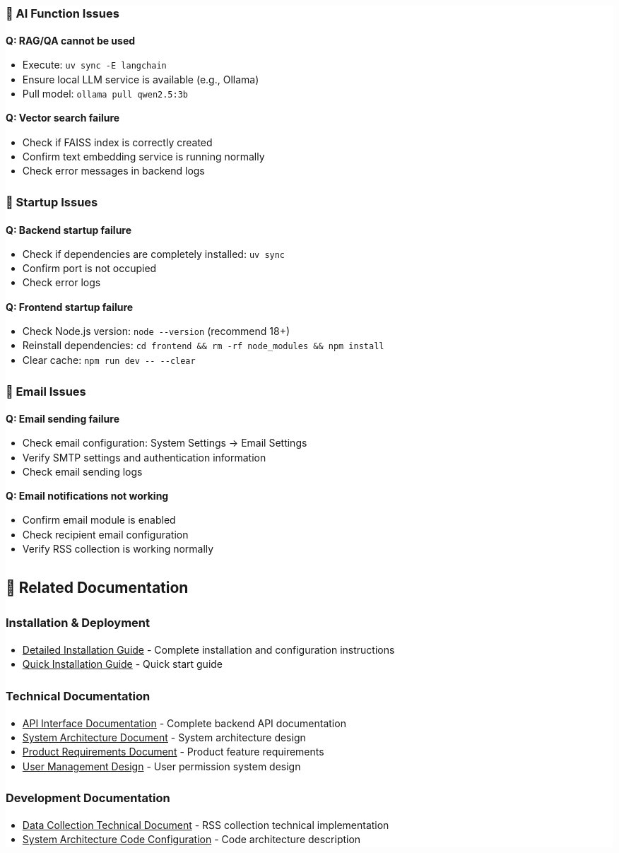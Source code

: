 ### 🤖 AI Function Issues
**Q: RAG/QA cannot be used**
- Execute: `uv sync -E langchain`
- Ensure local LLM service is available (e.g., Ollama)
- Pull model: `ollama pull qwen2.5:3b`

**Q: Vector search failure**
- Check if FAISS index is correctly created
- Confirm text embedding service is running normally
- Check error messages in backend logs

### 🚀 Startup Issues
**Q: Backend startup failure**
- Check if dependencies are completely installed: `uv sync`
- Confirm port is not occupied
- Check error logs

**Q: Frontend startup failure**
- Check Node.js version: `node --version` (recommend 18+)
- Reinstall dependencies: `cd frontend && rm -rf node_modules && npm install`
- Clear cache: `npm run dev -- --clear`

### 📧 Email Issues
**Q: Email sending failure**
- Check email configuration: System Settings → Email Settings
- Verify SMTP settings and authentication information
- Check email sending logs

**Q: Email notifications not working**
- Confirm email module is enabled
- Check recipient email configuration
- Verify RSS collection is working normally

## 📖 Related Documentation

### Installation & Deployment
- [Detailed Installation Guide](INSTALLATION.md) - Complete installation and configuration instructions
- [Quick Installation Guide](README_INSTALL.md) - Quick start guide

### Technical Documentation
- [API Interface Documentation](doc/backend_api.md) - Complete backend API documentation
- [System Architecture Document](doc/system_architecture_document.md) - System architecture design
- [Product Requirements Document](doc/product_requirements_document.md) - Product feature requirements
- [User Management Design](doc/user_management_design.md) - User permission system design

### Development Documentation
- [Data Collection Technical Document](doc/data_collection_technical_doc.md) - RSS collection technical implementation
- [System Architecture Code Configuration](doc/system_architecture_code_and_config.md) - Code architecture description
